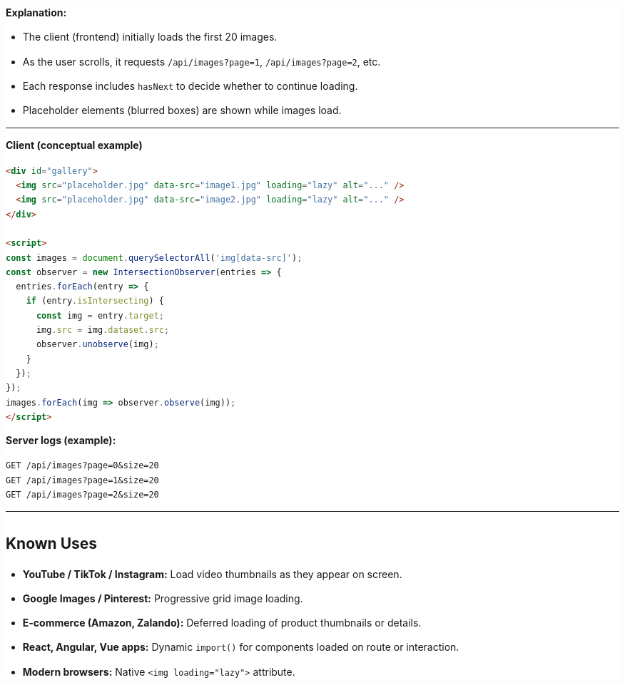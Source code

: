 **Explanation:**

-   The client (frontend) initially loads the first 20 images.
    
-   As the user scrolls, it requests `/api/images?page=1`, `/api/images?page=2`, etc.
    
-   Each response includes `hasNext` to decide whether to continue loading.
    
-   Placeholder elements (blurred boxes) are shown while images load.
    

---

**Client (conceptual example)**

```html
<div id="gallery">
  <img src="placeholder.jpg" data-src="image1.jpg" loading="lazy" alt="..." />
  <img src="placeholder.jpg" data-src="image2.jpg" loading="lazy" alt="..." />
</div>

<script>
const images = document.querySelectorAll('img[data-src]');
const observer = new IntersectionObserver(entries => {
  entries.forEach(entry => {
    if (entry.isIntersecting) {
      const img = entry.target;
      img.src = img.dataset.src;
      observer.unobserve(img);
    }
  });
});
images.forEach(img => observer.observe(img));
</script>
```

**Server logs (example):**

```arduino
GET /api/images?page=0&size=20
GET /api/images?page=1&size=20
GET /api/images?page=2&size=20
```

---

## Known Uses

-   **YouTube / TikTok / Instagram:** Load video thumbnails as they appear on screen.
    
-   **Google Images / Pinterest:** Progressive grid image loading.
    
-   **E-commerce (Amazon, Zalando):** Deferred loading of product thumbnails or details.
    
-   **React, Angular, Vue apps:** Dynamic `import()` for components loaded on route or interaction.
    
-   **Modern browsers:** Native `<img loading="lazy">` attribute.
    
